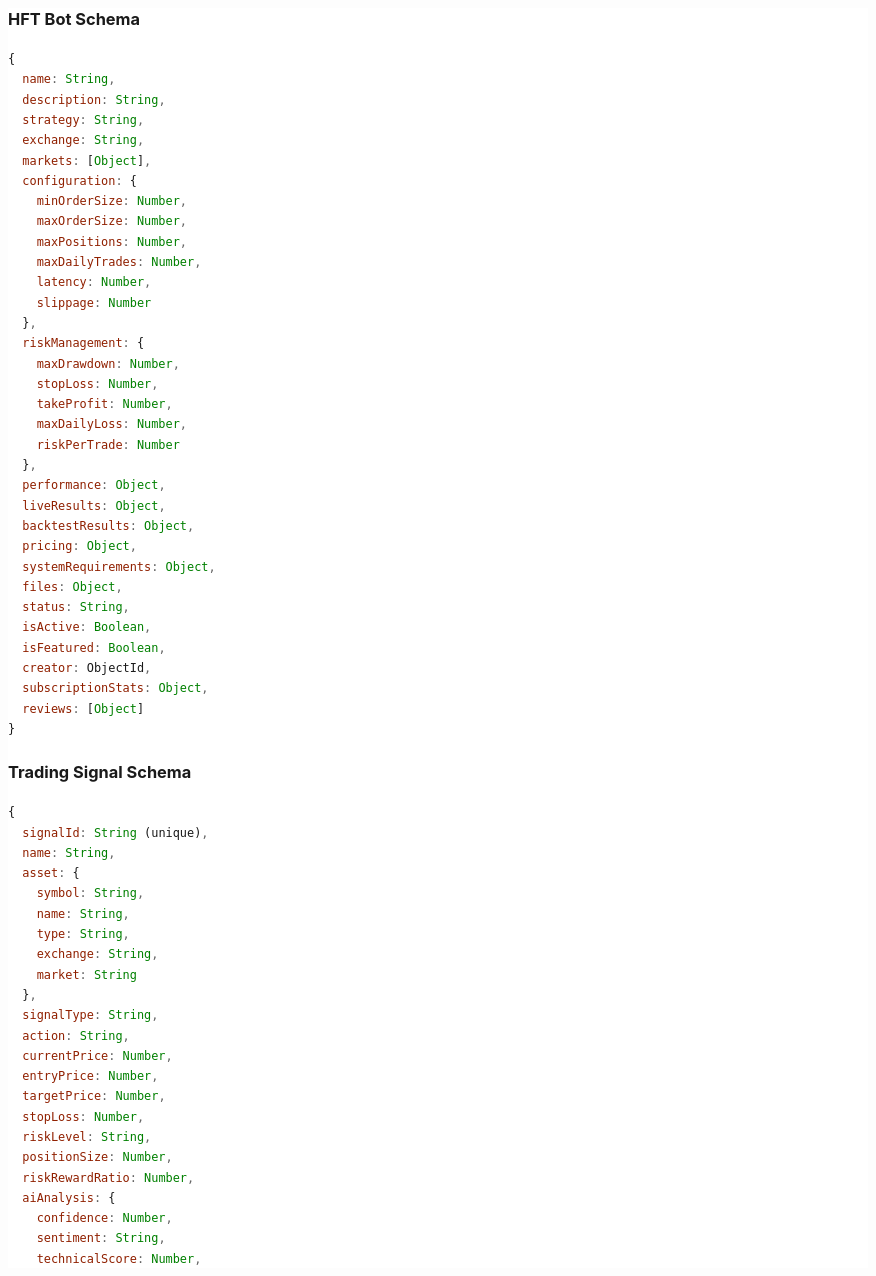 ### HFT Bot Schema
```javascript
{
  name: String,
  description: String,
  strategy: String,
  exchange: String,
  markets: [Object],
  configuration: {
    minOrderSize: Number,
    maxOrderSize: Number,
    maxPositions: Number,
    maxDailyTrades: Number,
    latency: Number,
    slippage: Number
  },
  riskManagement: {
    maxDrawdown: Number,
    stopLoss: Number,
    takeProfit: Number,
    maxDailyLoss: Number,
    riskPerTrade: Number
  },
  performance: Object,
  liveResults: Object,
  backtestResults: Object,
  pricing: Object,
  systemRequirements: Object,
  files: Object,
  status: String,
  isActive: Boolean,
  isFeatured: Boolean,
  creator: ObjectId,
  subscriptionStats: Object,
  reviews: [Object]
}
```

### Trading Signal Schema
```javascript
{
  signalId: String (unique),
  name: String,
  asset: {
    symbol: String,
    name: String,
    type: String,
    exchange: String,
    market: String
  },
  signalType: String,
  action: String,
  currentPrice: Number,
  entryPrice: Number,
  targetPrice: Number,
  stopLoss: Number,
  riskLevel: String,
  positionSize: Number,
  riskRewardRatio: Number,
  aiAnalysis: {
    confidence: Number,
    sentiment: String,
    technicalScore: Number,
```